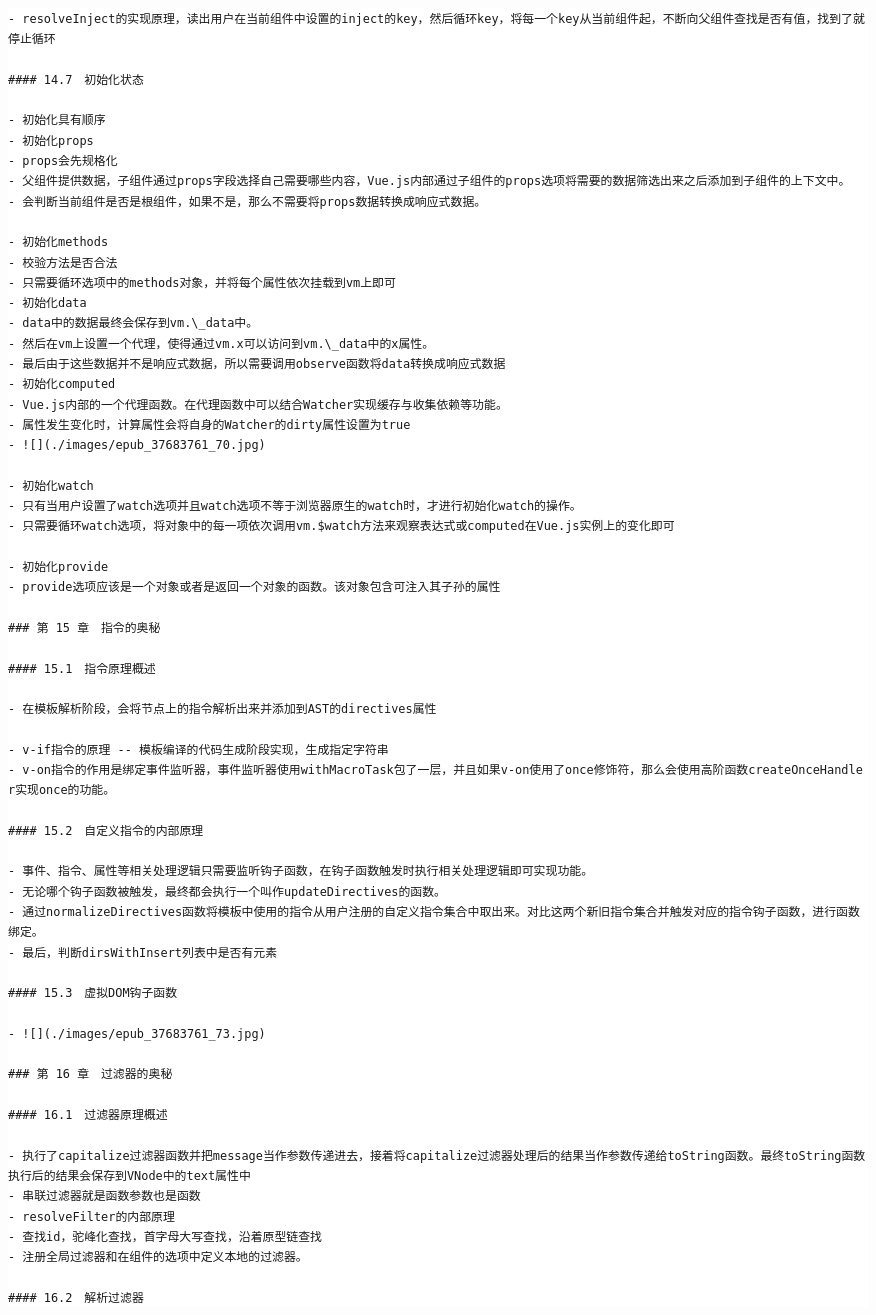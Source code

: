   ```
- resolveInject的实现原理，读出用户在当前组件中设置的inject的key，然后循环key，将每一个key从当前组件起，不断向父组件查找是否有值，找到了就停止循环

#### 14.7　初始化状态

- 初始化具有顺序
- 初始化props
  - props会先规格化
  - 父组件提供数据，子组件通过props字段选择自己需要哪些内容，Vue.js内部通过子组件的props选项将需要的数据筛选出来之后添加到子组件的上下文中。
  - 会判断当前组件是否是根组件，如果不是，那么不需要将props数据转换成响应式数据。

- 初始化methods
  - 校验方法是否合法
  - 只需要循环选项中的methods对象，并将每个属性依次挂载到vm上即可
- 初始化data
  - data中的数据最终会保存到vm.\_data中。
  - 然后在vm上设置一个代理，使得通过vm.x可以访问到vm.\_data中的x属性。
  - 最后由于这些数据并不是响应式数据，所以需要调用observe函数将data转换成响应式数据
- 初始化computed
  - Vue.js内部的一个代理函数。在代理函数中可以结合Watcher实现缓存与收集依赖等功能。
  - 属性发生变化时，计算属性会将自身的Watcher的dirty属性设置为true
  - ![](./images/epub_37683761_70.jpg)

- 初始化watch
  - 只有当用户设置了watch选项并且watch选项不等于浏览器原生的watch时，才进行初始化watch的操作。
  - 只需要循环watch选项，将对象中的每一项依次调用vm.$watch方法来观察表达式或computed在Vue.js实例上的变化即可

- 初始化provide
  - provide选项应该是一个对象或者是返回一个对象的函数。该对象包含可注入其子孙的属性

### 第 15 章　指令的奥秘

#### 15.1　指令原理概述

- 在模板解析阶段，会将节点上的指令解析出来并添加到AST的directives属性

- v-if指令的原理 -- 模板编译的代码生成阶段实现，生成指定字符串
- v-on指令的作用是绑定事件监听器，事件监听器使用withMacroTask包了一层，并且如果v-on使用了once修饰符，那么会使用高阶函数createOnceHandler实现once的功能。

#### 15.2　自定义指令的内部原理

- 事件、指令、属性等相关处理逻辑只需要监听钩子函数，在钩子函数触发时执行相关处理逻辑即可实现功能。
- 无论哪个钩子函数被触发，最终都会执行一个叫作updateDirectives的函数。
- 通过normalizeDirectives函数将模板中使用的指令从用户注册的自定义指令集合中取出来。对比这两个新旧指令集合并触发对应的指令钩子函数，进行函数绑定。
- 最后，判断dirsWithInsert列表中是否有元素

#### 15.3　虚拟DOM钩子函数

- ![](./images/epub_37683761_73.jpg)

### 第 16 章　过滤器的奥秘

#### 16.1　过滤器原理概述

- 执行了capitalize过滤器函数并把message当作参数传递进去，接着将capitalize过滤器处理后的结果当作参数传递给toString函数。最终toString函数执行后的结果会保存到VNode中的text属性中
- 串联过滤器就是函数参数也是函数
- resolveFilter的内部原理
  - 查找id，驼峰化查找，首字母大写查找，沿着原型链查找
  - 注册全局过滤器和在组件的选项中定义本地的过滤器。

#### 16.2　解析过滤器

  ```
